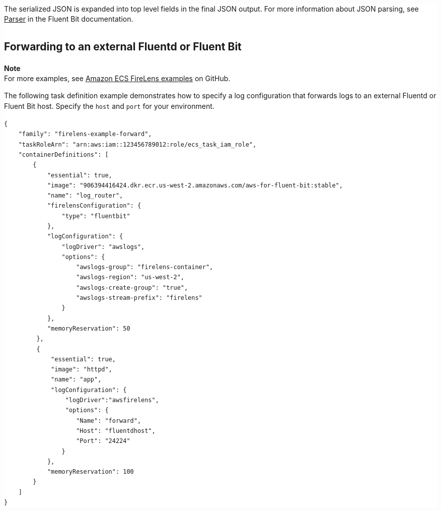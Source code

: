 The serialized JSON is expanded into top level fields in the final JSON output\. For more information about JSON parsing, see [Parser](https://docs.fluentbit.io/manual/pipeline/filters/parser) in the Fluent Bit documentation\.

## Forwarding to an external Fluentd or Fluent Bit<a name="firelens-example-forward"></a>

**Note**  
For more examples, see [Amazon ECS FireLens examples](https://github.com/aws-samples/amazon-ecs-firelens-examples) on GitHub\.

The following task definition example demonstrates how to specify a log configuration that forwards logs to an external Fluentd or Fluent Bit host\. Specify the `host` and `port` for your environment\.

```
{
	"family": "firelens-example-forward",
	"taskRoleArn": "arn:aws:iam::123456789012:role/ecs_task_iam_role",
	"containerDefinitions": [
		{
			"essential": true,
			"image": "906394416424.dkr.ecr.us-west-2.amazonaws.com/aws-for-fluent-bit:stable",
			"name": "log_router",
			"firelensConfiguration": {
				"type": "fluentbit"
			},
			"logConfiguration": {
				"logDriver": "awslogs",
				"options": {
					"awslogs-group": "firelens-container",
					"awslogs-region": "us-west-2",
					"awslogs-create-group": "true",
					"awslogs-stream-prefix": "firelens"
				}
			},
			"memoryReservation": 50
		 },
		 {
			 "essential": true,
			 "image": "httpd",
			 "name": "app",
			 "logConfiguration": {
				 "logDriver":"awsfirelens",
				 "options": {
					"Name": "forward",
					"Host": "fluentdhost",
					"Port": "24224"
				}
			},
			"memoryReservation": 100
		}
	]
}
```